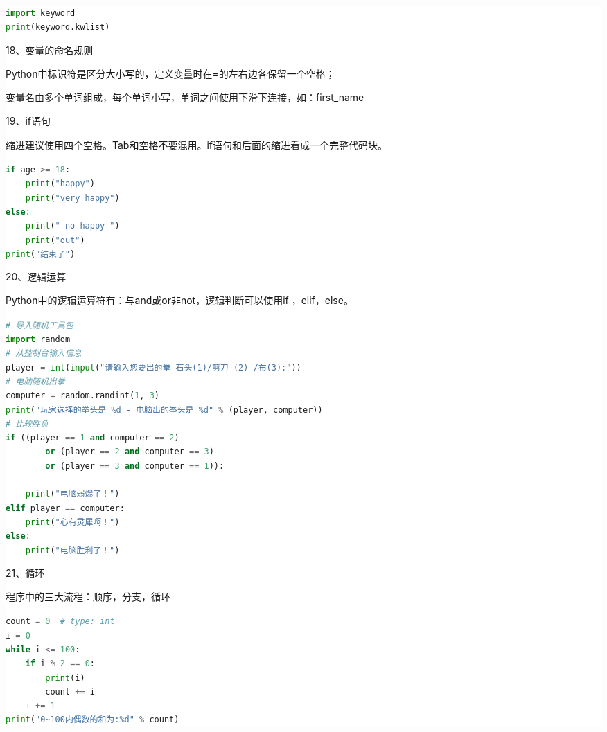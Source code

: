 ```python
import keyword
print(keyword.kwlist)
```

18、变量的命名规则

Python中标识符是区分大小写的，定义变量时在=的左右边各保留一个空格；

变量名由多个单词组成，每个单词小写，单词之间使用下滑下连接，如：first_name

19、if语句

缩进建议使用四个空格。Tab和空格不要混用。if语句和后面的缩进看成一个完整代码块。

```python
if age >= 18:
    print("happy")
    print("very happy")
else:
    print(" no happy ")
    print("out")
print("结束了")
```

20、逻辑运算

Python中的逻辑运算符有：与and或or非not，逻辑判断可以使用if ，elif，else。

```python
# 导入随机工具包
import random
# 从控制台输入信息
player = int(input("请输入您要出的拳 石头(1)/剪刀 (2) /布(3):"))
# 电脑随机出拳
computer = random.randint(1, 3)
print("玩家选择的拳头是 %d - 电脑出的拳头是 %d" % (player, computer))
# 比较胜负
if ((player == 1 and computer == 2)
        or (player == 2 and computer == 3)
        or (player == 3 and computer == 1)):

    print("电脑弱爆了！")
elif player == computer:
    print("心有灵犀啊！")
else:
    print("电脑胜利了！")
```

21、循环

程序中的三大流程：顺序，分支，循环

```python
count = 0  # type: int
i = 0
while i <= 100:
    if i % 2 == 0:
        print(i)
        count += i
    i += 1
print("0~100内偶数的和为:%d" % count)
```
